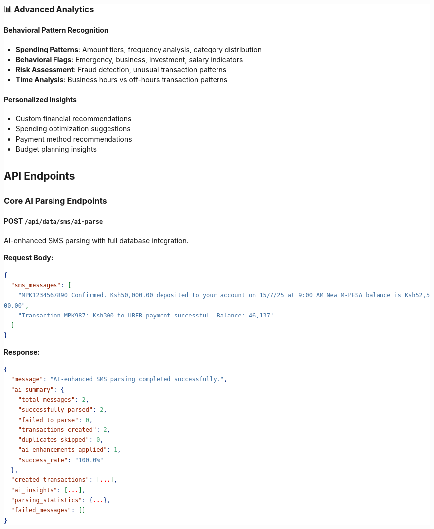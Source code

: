 ### 📊 Advanced Analytics

#### Behavioral Pattern Recognition
- **Spending Patterns**: Amount tiers, frequency analysis, category distribution
- **Behavioral Flags**: Emergency, business, investment, salary indicators
- **Risk Assessment**: Fraud detection, unusual transaction patterns
- **Time Analysis**: Business hours vs off-hours transaction patterns

#### Personalized Insights
- Custom financial recommendations
- Spending optimization suggestions
- Payment method recommendations
- Budget planning insights

## API Endpoints

### Core AI Parsing Endpoints

#### POST `/api/data/sms/ai-parse`
AI-enhanced SMS parsing with full database integration.

**Request Body:**
```json
{
  "sms_messages": [
    "MPK1234567890 Confirmed. Ksh50,000.00 deposited to your account on 15/7/25 at 9:00 AM New M-PESA balance is Ksh52,500.00",
    "Transaction MPK987: Ksh300 to UBER payment successful. Balance: 46,137"
  ]
}
```

**Response:**
```json
{
  "message": "AI-enhanced SMS parsing completed successfully.",
  "ai_summary": {
    "total_messages": 2,
    "successfully_parsed": 2,
    "failed_to_parse": 0,
    "transactions_created": 2,
    "duplicates_skipped": 0,
    "ai_enhancements_applied": 1,
    "success_rate": "100.0%"
  },
  "created_transactions": [...],
  "ai_insights": [...],
  "parsing_statistics": {...},
  "failed_messages": []
}
```
